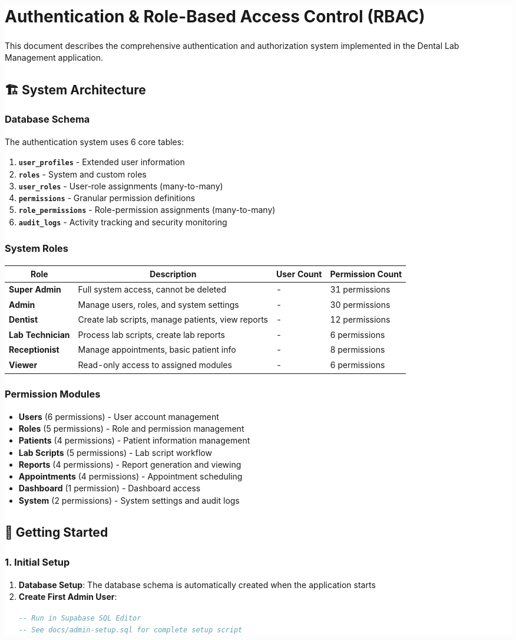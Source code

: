 # Authentication & Role-Based Access Control (RBAC)

This document describes the comprehensive authentication and authorization system implemented in the Dental Lab Management application.

## 🏗️ System Architecture

### Database Schema

The authentication system uses 6 core tables:

1. **`user_profiles`** - Extended user information
2. **`roles`** - System and custom roles
3. **`user_roles`** - User-role assignments (many-to-many)
4. **`permissions`** - Granular permission definitions
5. **`role_permissions`** - Role-permission assignments (many-to-many)
6. **`audit_logs`** - Activity tracking and security monitoring

### System Roles

| Role | Description | User Count | Permission Count |
|------|-------------|------------|------------------|
| **Super Admin** | Full system access, cannot be deleted | - | 31 permissions |
| **Admin** | Manage users, roles, and system settings | - | 30 permissions |
| **Dentist** | Create lab scripts, manage patients, view reports | - | 12 permissions |
| **Lab Technician** | Process lab scripts, create lab reports | - | 6 permissions |
| **Receptionist** | Manage appointments, basic patient info | - | 8 permissions |
| **Viewer** | Read-only access to assigned modules | - | 6 permissions |

### Permission Modules

- **Users** (6 permissions) - User account management
- **Roles** (5 permissions) - Role and permission management
- **Patients** (4 permissions) - Patient information management
- **Lab Scripts** (5 permissions) - Lab script workflow
- **Reports** (4 permissions) - Report generation and viewing
- **Appointments** (4 permissions) - Appointment scheduling
- **Dashboard** (1 permission) - Dashboard access
- **System** (2 permissions) - System settings and audit logs

## 🚀 Getting Started

### 1. Initial Setup

1. **Database Setup**: The database schema is automatically created when the application starts
2. **Create First Admin User**:
   ```sql
   -- Run in Supabase SQL Editor
   -- See docs/admin-setup.sql for complete setup script
   ```
